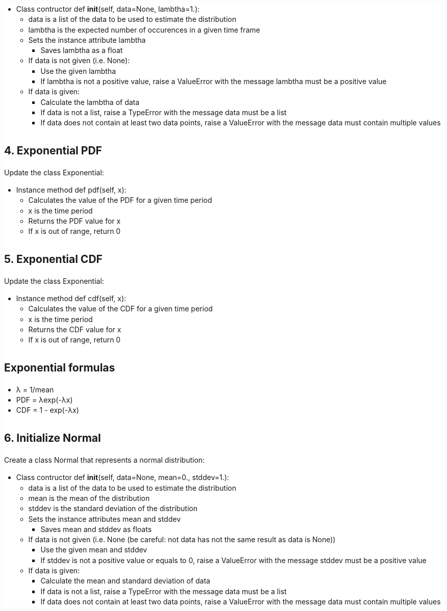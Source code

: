 - Class contructor def __init__(self, data=None, lambtha=1.):
    - data is a list of the data to be used to estimate the distribution
    - lambtha is the expected number of occurences in a given time frame
    - Sets the instance attribute lambtha
        - Saves lambtha as a float
    - If data is not given (i.e. None):
        - Use the given lambtha
        - If lambtha is not a positive value, raise a ValueError with the message lambtha must be a positive value
    - If data is given:
        - Calculate the lambtha of data
        - If data is not a list, raise a TypeError with the message data must be a list
        - If data does not contain at least two data points, raise a ValueError with the message data must contain multiple values

## 4. Exponential PDF
Update the class Exponential:

- Instance method def pdf(self, x):
    - Calculates the value of the PDF for a given time period
    - x is the time period
    - Returns the PDF value for x
    - If x is out of range, return 0

## 5. Exponential CDF
Update the class Exponential:

- Instance method def cdf(self, x):
    - Calculates the value of the CDF for a given time period
    - x is the time period
    - Returns the CDF value for x
    - If x is out of range, return 0

## Exponential formulas
- λ = 1/mean
- PDF = λexp(-λx)
- CDF = 1 - exp(-λx)

## 6. Initialize Normal
Create a class Normal that represents a normal distribution:

- Class contructor def __init__(self, data=None, mean=0., stddev=1.):
    - data is a list of the data to be used to estimate the distribution
    - mean is the mean of the distribution
    - stddev is the standard deviation of the distribution
    - Sets the instance attributes mean and stddev
        - Saves mean and stddev as floats
    - If data is not given (i.e. None (be careful: not data has not the same result as data is None))
        - Use the given mean and stddev
        - If stddev is not a positive value or equals to 0, raise a ValueError with the message stddev must be a positive value
    - If data is given:
        - Calculate the mean and standard deviation of data
        - If data is not a list, raise a TypeError with the message data must be a list
        - If data does not contain at least two data points, raise a ValueError with the message data must contain multiple values
